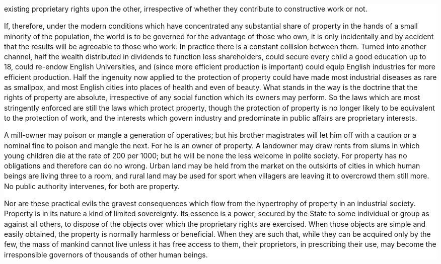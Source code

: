 existing proprietary rights upon the other, irrespective of
whether they contribute to constructive work or not.

If, therefore, under the modern conditions which have
concentrated any substantial share of property in the hands
of a small minority of the population, the world is to be
governed for the advantage of those who own, it is only
incidentally and by accident that the results will be
agreeable to those who work. In practice there is a constant
collision between them. Turned into another channel, half
the wealth distributed in dividends to function less
shareholders, could secure every child a good education up
to 18, could re-endow English Universities, and (since more
efficient production is important) could equip English
industries for more efficient production. Half the ingenuity
now applied to the protection of property could have made
most industrial diseases as rare as smallpox, and most
English cities into places of health and even of beauty.
What stands in the way is the doctrine that the rights of
property are absolute, irrespective of any social function
which its owners may perform. So the laws which are most
stringently enforced are still the laws which protect
property, though the protection of property is no longer
likely to be equivalent to the protection of work, and the
interests which govern industry and predominate in public
affairs are proprietary interests.

A mill-owner may poison or mangle a generation of
operatives; but his brother magistrates will let him off
with a caution or a nominal fine to poison and mangle the
next. For he is an owner of property. A landowner may draw
rents from slums in which young children die at the rate of
200 per 1000; but he will be none the less welcome in polite
society. For property has no obligations and therefore can
do no wrong. Urban land may be held from the market on the
outskirts of cities in which human beings are living three
to a room, and rural land may be used for sport when
villagers are leaving it to overcrowd them still more. No
public authority intervenes, for both are property.

Nor are these practical evils the gravest consequences which
flow from the hypertrophy of property in an industrial
society. Property is in its nature a kind of limited
sovereignty. Its essence is a power, secured by the State to
some individual or group as against all others, to dispose
of the objects over which the proprietary rights are
exercised. When those objects are simple and easily
obtained, the property is normally harmless or beneficial.
When they are such that, while they can be acquired only by
the few, the mass of mankind cannot live unless it has free
access to them, their proprietors, in prescribing their use,
may become the irresponsible governors of thousands of other
human beings.
